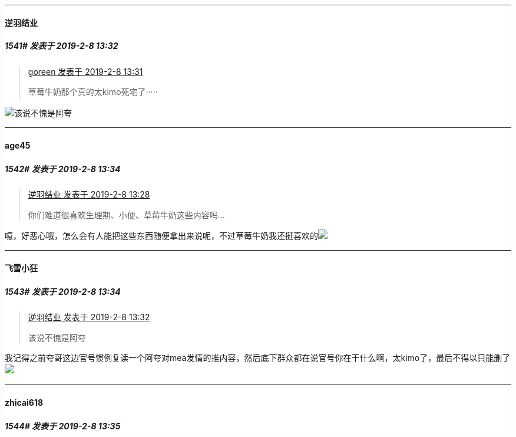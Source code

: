 
-----

####  逆羽结业  
##### 1541#       发表于 2019-2-8 13:32



<blockquote><a href="httphttps://bbs.saraba1st.com/2b/forum.php?mod=redirect&amp;goto=findpost&amp;pid=42524999&amp;ptid=1808327" target="_blank">goreen 发表于 2019-2-8 13:31</a>

草莓牛奶那个真的太kimo死宅了·····</blockquote>
<img src="https://static.saraba1st.com/image/smiley/face2017/067.png" referrerpolicy="no-referrer">该说不愧是阿夸







-----

####  age45  
##### 1542#       发表于 2019-2-8 13:34



<blockquote><a href="httphttps://bbs.saraba1st.com/2b/forum.php?mod=redirect&amp;goto=findpost&amp;pid=42524968&amp;ptid=1808327" target="_blank">逆羽结业 发表于 2019-2-8 13:28</a>

你们难道很喜欢生理期、小便、草莓牛奶这些内容吗...</blockquote>
噫，好恶心哦，怎么会有人能把这些东西随便拿出来说呢，不过草莓牛奶我还挺喜欢的<img src="https://static.saraba1st.com/image/smiley/face2017/037.png" referrerpolicy="no-referrer">







-----

####  飞雪小狂  
##### 1543#       发表于 2019-2-8 13:34



<blockquote><a href="httphttps://bbs.saraba1st.com/2b/forum.php?mod=redirect&amp;goto=findpost&amp;pid=42525008&amp;ptid=1808327" target="_blank">逆羽结业 发表于 2019-2-8 13:32</a>

该说不愧是阿夸</blockquote>
我记得之前夸哥这边官号惯例复读一个阿夸对mea发情的推内容，然后底下群众都在说官号你在干什么啊，太kimo了，最后不得以只能删了<img src="https://static.saraba1st.com/image/smiley/face2017/067.png" referrerpolicy="no-referrer">







-----

####  zhicai618  
##### 1544#       发表于 2019-2-8 13:35
